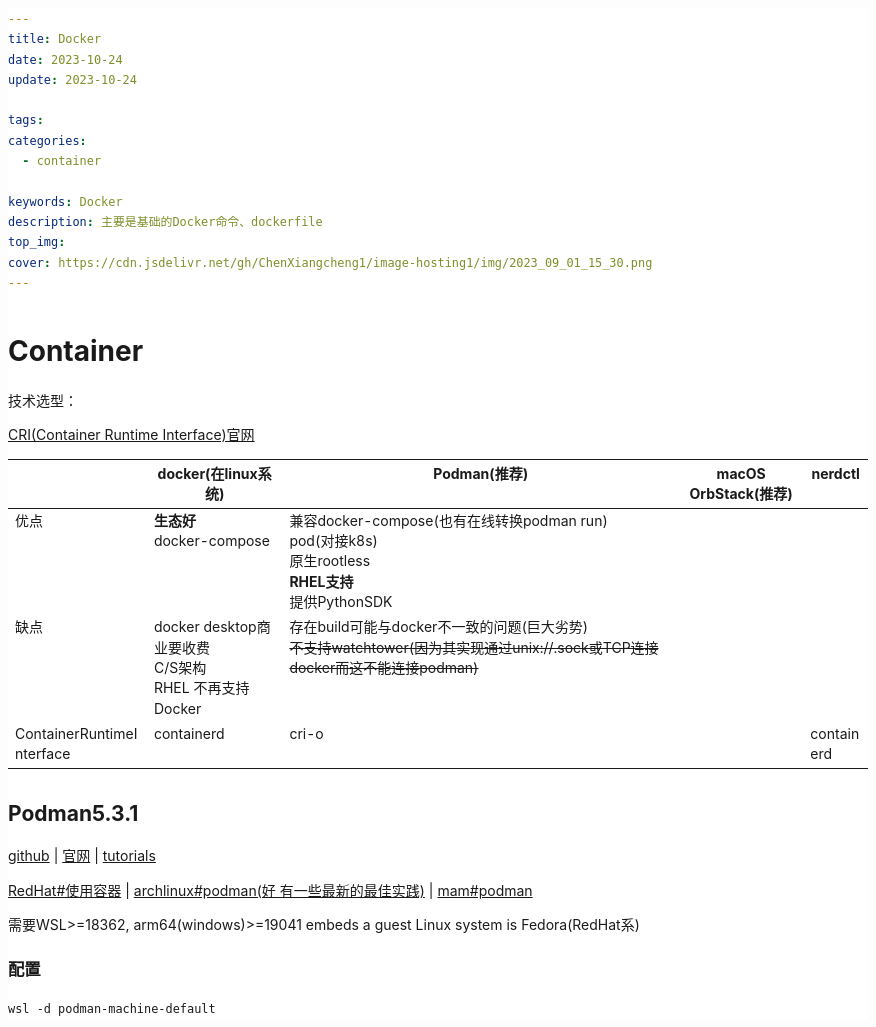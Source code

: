 ```yaml
---
title: Docker
date: 2023-10-24
update: 2023-10-24

tags:
categories:
  - container

keywords: Docker
description: 主要是基础的Docker命令、dockerfile
top_img:
cover: https://cdn.jsdelivr.net/gh/ChenXiangcheng1/image-hosting1/img/2023_09_01_15_30.png
---
```




# Container

技术选型：

[CRI(Container Runtime Interface)官网]( https://opencontainers.org/)

|                           | docker(在linux系统)                                          | Podman(推荐)                                                 | macOS OrbStack(推荐) | nerdctl    |
| ------------------------- | ------------------------------------------------------------ | ------------------------------------------------------------ | -------------------- | ---------- |
| 优点                      | **生态好**<br />docker-compose                               | 兼容docker-compose(也有在线转换podman run)<br />pod(对接k8s)<br />原生rootless<br />**RHEL支持**<br />提供PythonSDK |                      |            |
| 缺点                      | docker desktop商业要收费<br />C/S架构<br />RHEL 不再支持 Docker | 存在build可能与docker不一致的问题(巨大劣势)<br />~~不支持watchtower(因为其实现通过unix://.sock或TCP连接docker而这不能连接podman)~~ |                      |            |
| ContainerRuntimeInterface | containerd                                                   | cri-o                                                        |                      | containerd |



## Podman5.3.1

[github](https://github.com/containers/podman)	|	[官网](https://podman.io/)	|	[tutorials](https://github.com/containers/podman/tree/main/docs/tutorials)

[RedHat#使用容器](https://docs.redhat.com/zh-cn/documentation/red_hat_enterprise_linux/9/html/building_running_and_managing_containers/index)	|	[archlinux#podman(好 有一些最新的最佳实践)](https://wiki.archlinux.org/title/Podman)	|	[mam#podman](https://man.archlinux.org/listing/extra/podman/)



需要WSL>=18362, arm64(windows)>=19041
embeds a guest Linux system is Fedora(RedHat系)



### 配置

`wsl -d podman-machine-default`



